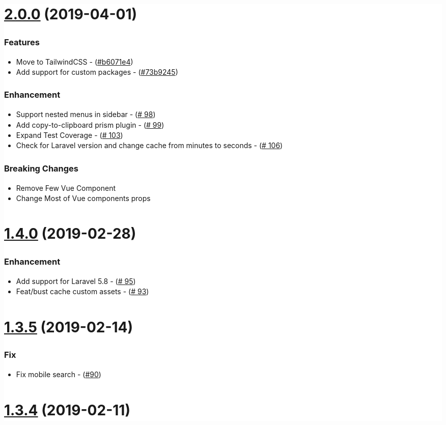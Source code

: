 <a name="2.0.0"></a>
# [2.0.0](https://github.com/saleem-hadad/larecipe/releases/tag/v2.0.0) (2019-04-01)

### Features

- Move to TailwindCSS - ([#b6071e4](https://github.com/saleem-hadad/larecipe/commit/b6071e425e7a6545c9b947f43858145c4415da15))
- Add support for custom packages - ([#73b9245](https://github.com/saleem-hadad/larecipe/commit/73b9245f8b338e53e633890a4b2d22c09ef15466))

### Enhancement

- Support nested menus in sidebar - ([#
98](https://github.com/saleem-hadad/larecipe/pull/98))
- Add copy-to-clipboard prism plugin - ([#
99](https://github.com/saleem-hadad/larecipe/pull/99))
- Expand Test Coverage - ([#
103](https://github.com/saleem-hadad/larecipe/pull/103))
- Check for Laravel version and change cache from minutes to seconds - ([#
106](https://github.com/saleem-hadad/larecipe/pull/106))


### Breaking Changes

- Remove Few Vue Component
- Change Most of Vue components props

<a name="1.4.0"></a>
# [1.4.0](https://github.com/saleem-hadad/larecipe/releases/tag/v1.4.0) (2019-02-28)

### Enhancement

- Add support for Laravel 5.8 - ([#
95](https://github.com/saleem-hadad/larecipe/pull/95))
- Feat/bust cache custom assets - ([#
93](https://github.com/saleem-hadad/larecipe/pull/93))


<a name="1.3.5"></a>
# [1.3.5](https://github.com/saleem-hadad/larecipe/releases/tag/v1.3.5) (2019-02-14)

### Fix
- Fix mobile search - ([#90](https://github.com/saleem-hadad/larecipe/pull/90))

<a name="1.3.4"></a>
# [1.3.4](https://github.com/saleem-hadad/larecipe/releases/tag/v1.3.4) (2019-02-11)
